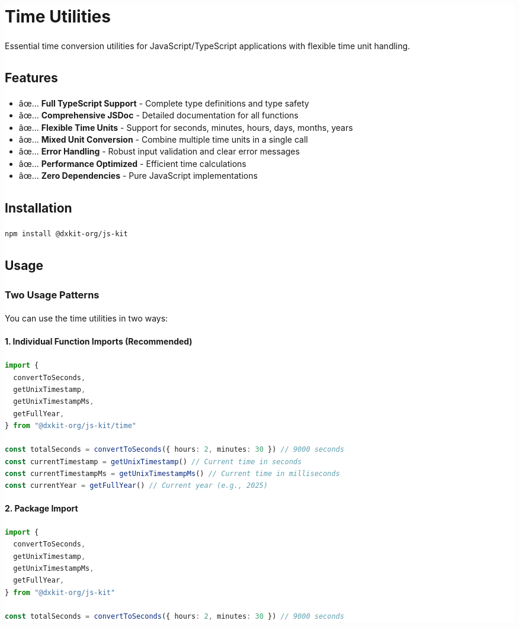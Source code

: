﻿# Time Utilities

Essential time conversion utilities for JavaScript/TypeScript applications with flexible time unit handling.

## Features

- âœ… **Full TypeScript Support** - Complete type definitions and type safety
- âœ… **Comprehensive JSDoc** - Detailed documentation for all functions
- âœ… **Flexible Time Units** - Support for seconds, minutes, hours, days, months, years
- âœ… **Mixed Unit Conversion** - Combine multiple time units in a single call
- âœ… **Error Handling** - Robust input validation and clear error messages
- âœ… **Performance Optimized** - Efficient time calculations
- âœ… **Zero Dependencies** - Pure JavaScript implementations

## Installation

```bash
npm install @dxkit-org/js-kit
```

## Usage

### Two Usage Patterns

You can use the time utilities in two ways:

#### 1. Individual Function Imports (Recommended)

```typescript
import {
  convertToSeconds,
  getUnixTimestamp,
  getUnixTimestampMs,
  getFullYear,
} from "@dxkit-org/js-kit/time"

const totalSeconds = convertToSeconds({ hours: 2, minutes: 30 }) // 9000 seconds
const currentTimestamp = getUnixTimestamp() // Current time in seconds
const currentTimestampMs = getUnixTimestampMs() // Current time in milliseconds
const currentYear = getFullYear() // Current year (e.g., 2025)
```

#### 2. Package Import

```typescript
import {
  convertToSeconds,
  getUnixTimestamp,
  getUnixTimestampMs,
  getFullYear,
} from "@dxkit-org/js-kit"

const totalSeconds = convertToSeconds({ hours: 2, minutes: 30 }) // 9000 seconds
```
